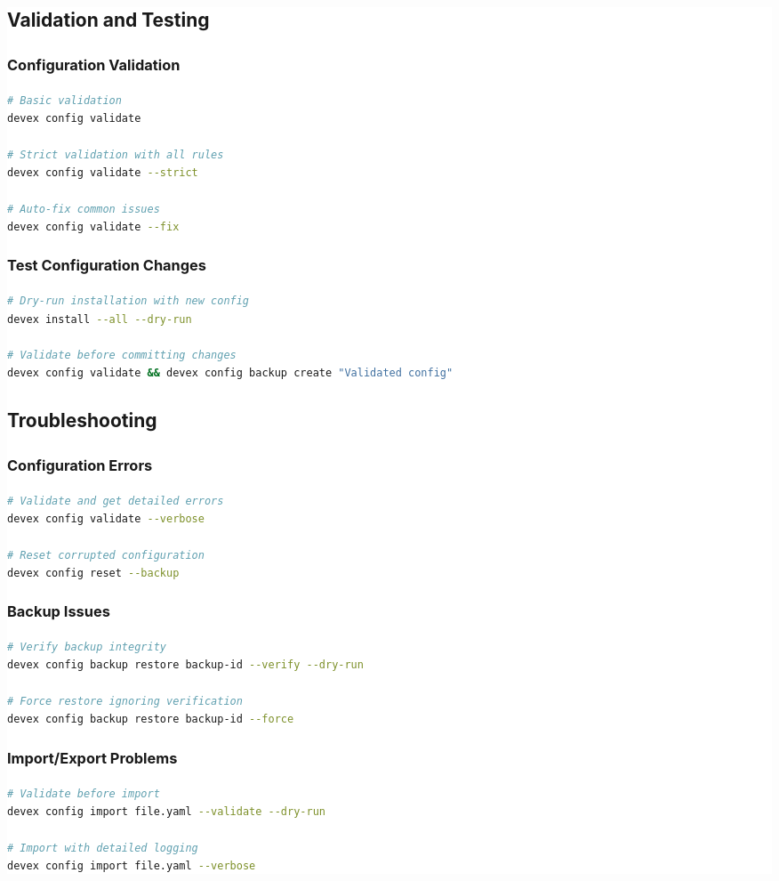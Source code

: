 ## Validation and Testing

### Configuration Validation
```bash
# Basic validation
devex config validate

# Strict validation with all rules
devex config validate --strict

# Auto-fix common issues
devex config validate --fix
```

### Test Configuration Changes
```bash
# Dry-run installation with new config
devex install --all --dry-run

# Validate before committing changes
devex config validate && devex config backup create "Validated config"
```

## Troubleshooting

### Configuration Errors
```bash
# Validate and get detailed errors
devex config validate --verbose

# Reset corrupted configuration
devex config reset --backup
```

### Backup Issues
```bash
# Verify backup integrity
devex config backup restore backup-id --verify --dry-run

# Force restore ignoring verification
devex config backup restore backup-id --force
```

### Import/Export Problems
```bash
# Validate before import
devex config import file.yaml --validate --dry-run

# Import with detailed logging
devex config import file.yaml --verbose
```
